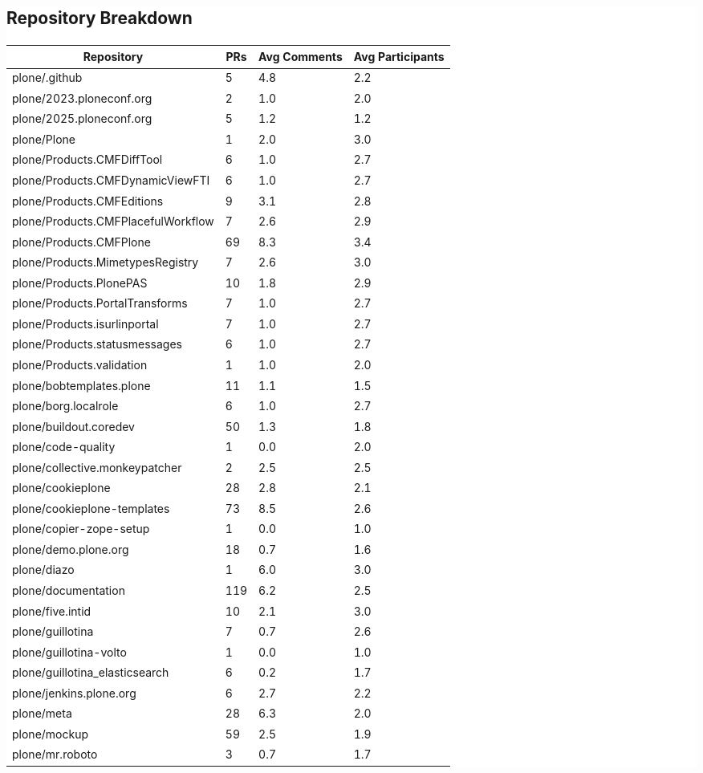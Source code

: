 ## Repository Breakdown

| Repository | PRs | Avg Comments | Avg Participants |
|------------|-----|-------------|------------------|
| plone/.github | 5 | 4.8 | 2.2 |
| plone/2023.ploneconf.org | 2 | 1.0 | 2.0 |
| plone/2025.ploneconf.org | 5 | 1.2 | 1.2 |
| plone/Plone | 1 | 2.0 | 3.0 |
| plone/Products.CMFDiffTool | 6 | 1.0 | 2.7 |
| plone/Products.CMFDynamicViewFTI | 6 | 1.0 | 2.7 |
| plone/Products.CMFEditions | 9 | 3.1 | 2.8 |
| plone/Products.CMFPlacefulWorkflow | 7 | 2.6 | 2.9 |
| plone/Products.CMFPlone | 69 | 8.3 | 3.4 |
| plone/Products.MimetypesRegistry | 7 | 2.6 | 3.0 |
| plone/Products.PlonePAS | 10 | 1.8 | 2.9 |
| plone/Products.PortalTransforms | 7 | 1.0 | 2.7 |
| plone/Products.isurlinportal | 7 | 1.0 | 2.7 |
| plone/Products.statusmessages | 6 | 1.0 | 2.7 |
| plone/Products.validation | 1 | 1.0 | 2.0 |
| plone/bobtemplates.plone | 11 | 1.1 | 1.5 |
| plone/borg.localrole | 6 | 1.0 | 2.7 |
| plone/buildout.coredev | 50 | 1.3 | 1.8 |
| plone/code-quality | 1 | 0.0 | 2.0 |
| plone/collective.monkeypatcher | 2 | 2.5 | 2.5 |
| plone/cookieplone | 28 | 2.8 | 2.1 |
| plone/cookieplone-templates | 73 | 8.5 | 2.6 |
| plone/copier-zope-setup | 1 | 0.0 | 1.0 |
| plone/demo.plone.org | 18 | 0.7 | 1.6 |
| plone/diazo | 1 | 6.0 | 3.0 |
| plone/documentation | 119 | 6.2 | 2.5 |
| plone/five.intid | 10 | 2.1 | 3.0 |
| plone/guillotina | 7 | 0.7 | 2.6 |
| plone/guillotina-volto | 1 | 0.0 | 1.0 |
| plone/guillotina_elasticsearch | 6 | 0.2 | 1.7 |
| plone/jenkins.plone.org | 6 | 2.7 | 2.2 |
| plone/meta | 28 | 6.3 | 2.0 |
| plone/mockup | 59 | 2.5 | 1.9 |
| plone/mr.roboto | 3 | 0.7 | 1.7 |